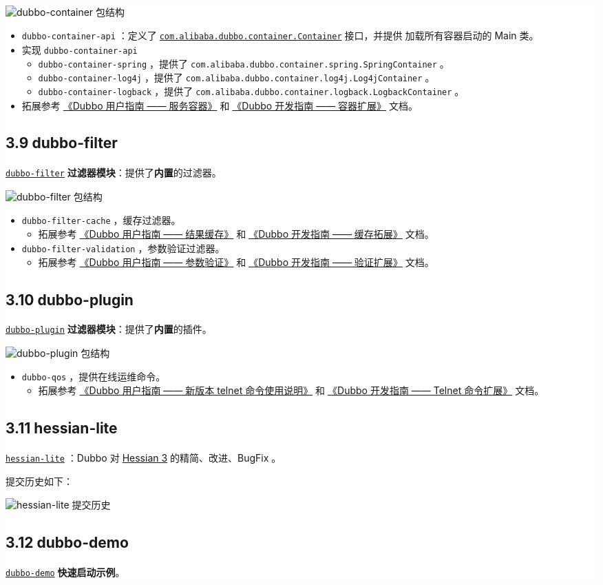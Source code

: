 ![dubbo-container 包结构](http://www.iocoder.cn/images/Dubbo/2018_01_04/13.png)

* `dubbo-container-api` ：定义了 [`com.alibaba.dubbo.container.Container`](https://github.com/alibaba/dubbo/blob/4bbc0ddddacc915ddc8ff292dd28745bbc0031fd/dubbo-container/dubbo-container-api/src/main/java/com/alibaba/dubbo/container/Container.java) 接口，并提供 加载所有容器启动的 Main 类。
* 实现 `dubbo-container-api` 
    * `dubbo-container-spring` ，提供了 `com.alibaba.dubbo.container.spring.SpringContainer` 。
    * `dubbo-container-log4j` ，提供了 `com.alibaba.dubbo.container.log4j.Log4jContainer` 。
    * `dubbo-container-logback` ，提供了 `com.alibaba.dubbo.container.logback.LogbackContainer` 。
* 拓展参考 [《Dubbo 用户指南 —— 服务容器》](https://dubbo.gitbooks.io/dubbo-user-book/demos/service-container.html) 和 [《Dubbo 开发指南 —— 容器扩展》](https://dubbo.gitbooks.io/dubbo-dev-book/impls/container.html) 文档。

## 3.9 dubbo-filter

[`dubbo-filter`](https://github.com/alibaba/dubbo/tree/4bbc0ddddacc915ddc8ff292dd28745bbc0031fd/dubbo-filter) **过滤器模块**：提供了**内置**的过滤器。

![dubbo-filter 包结构](http://www.iocoder.cn/images/Dubbo/2018_01_04/14.png)

* `dubbo-filter-cache` ，缓存过滤器。
    * 拓展参考 [《Dubbo 用户指南 —— 结果缓存》](https://dubbo.gitbooks.io/dubbo-user-book/demos/result-cache.html) 和 [《Dubbo 开发指南 —— 缓存拓展》](https://dubbo.gitbooks.io/dubbo-dev-book/impls/cache.html) 文档。
* `dubbo-filter-validation` ，参数验证过滤器。
    * 拓展参考 [《Dubbo 用户指南 —— 参数验证》](https://dubbo.gitbooks.io/dubbo-user-book/demos/parameter-validation.html) 和 [《Dubbo 开发指南 —— 验证扩展》](https://dubbo.gitbooks.io/dubbo-dev-book/impls/validation.html) 文档。

## 3.10 dubbo-plugin

[`dubbo-plugin`](https://github.com/alibaba/dubbo/tree/4bbc0ddddacc915ddc8ff292dd28745bbc0031fd/dubbo-plugin) **过滤器模块**：提供了**内置**的插件。

![dubbo-plugin 包结构](http://www.iocoder.cn/images/Dubbo/2018_01_04/15.png)

* `dubbo-qos` ，提供在线运维命令。
    * 拓展参考 [《Dubbo 用户指南 —— 新版本 telnet 命令使用说明》](https://dubbo.gitbooks.io/dubbo-user-book/references/qos.html) 和 [《Dubbo 开发指南 —— Telnet 命令扩展》](https://dubbo.gitbooks.io/dubbo-dev-book/impls/telnet-handler.html) 文档。

## 3.11 hessian-lite

[`hessian-lite`](https://github.com/alibaba/dubbo/tree/4bbc0ddddacc915ddc8ff292dd28745bbc0031fd/hessian-lite) ：Dubbo 对 [Hessian 3](http://hessian.caucho.com/) 的精简、改进、BugFix 。

提交历史如下：

![hessian-lite 提交历史](http://www.iocoder.cn/images/Dubbo/2018_01_04/23.png)

## 3.12 dubbo-demo

[`dubbo-demo`](https://github.com/alibaba/dubbo/tree/4bbc0ddddacc915ddc8ff292dd28745bbc0031fd/dubbo-plugin) **快速启动示例**。
